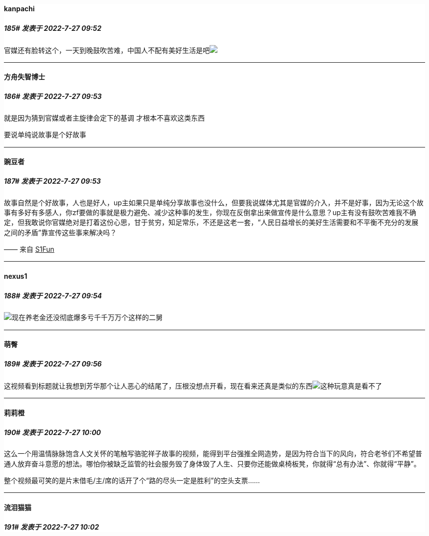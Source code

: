 ####  kanpachi  
##### 185#       发表于 2022-7-27 09:52

官媒还有脸转这个，一天到晚鼓吹苦难，中国人不配有美好生活是吧<img src="https://static.saraba1st.com/image/smiley/face2017/049.png" referrerpolicy="no-referrer">

*****

####  方舟失智博士  
##### 186#       发表于 2022-7-27 09:53

就是因为猜到官媒或者主旋律会定下的基调 才根本不喜欢这类东西

要说单纯说故事是个好故事

*****

####  豌豆者  
##### 187#       发表于 2022-7-27 09:53

故事自然是个好故事，人也是好人，up主如果只是单纯分享故事也没什么，但要我说媒体尤其是官媒的介入，并不是好事，因为无论这个故事有多好有多感人，你zf要做的事就是极力避免、减少这种事的发生，你现在反倒拿出来做宣传是什么意思？up主有没有鼓吹苦难我不确定，但我敢说你官媒绝对是打着这份心思，甘于贫穷，知足常乐，不还是这老一套，“人民日益增长的美好生活需要和不平衡不充分的发展之间的矛盾”靠宣传这些事来解决吗？

—— 来自 [S1Fun](https://s1fun.koalcat.com)

*****

####  nexus1  
##### 188#       发表于 2022-7-27 09:54

<img src="https://static.saraba1st.com/image/smiley/face2017/004.gif" referrerpolicy="no-referrer">现在养老金还没彻底爆多亏千千万万个这样的二舅

*****

####  萌臀  
##### 189#       发表于 2022-7-27 09:56

这视频看到标题就让我想到芳华那个让人恶心的结尾了，压根没想点开看，现在看来还真是类似的东西<img src="https://static.saraba1st.com/image/smiley/face2017/125.png" referrerpolicy="no-referrer">这种玩意真是看不了

*****

####  莉莉橙  
##### 190#       发表于 2022-7-27 10:00

这么一个用温情脉脉饱含人文关怀的笔触写骆驼祥子故事的视频，能得到平台强推全网造势，是因为符合当下的风向，符合老爷们不希望普通人放弃奋斗意愿的想法。哪怕你被缺乏监管的社会服务毁了身体毁了人生、只要你还能做桌椅板凳，你就得“总有办法”、你就得“平静”。

整个视频最可笑的是片末借毛/主/席的话开了个“路的尽头一定是胜利”的空头支票……



*****

####  流泪猫猫  
##### 191#       发表于 2022-7-27 10:02
